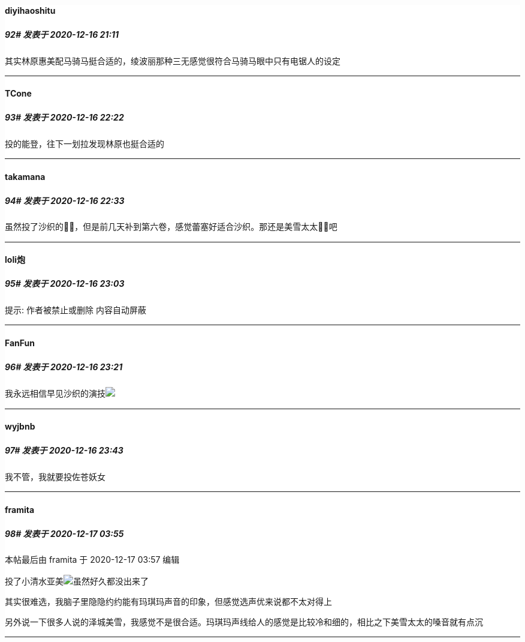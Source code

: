 ####  diyihaoshitu  
##### 92#       发表于 2020-12-16 21:11

其实林原惠美配马骑马挺合适的，绫波丽那种三无感觉很符合马骑马眼中只有电锯人的设定

*****

####  TCone  
##### 93#       发表于 2020-12-16 22:22

投的能登，往下一划拉发现林原也挺合适的

*****

####  takamana  
##### 94#       发表于 2020-12-16 22:33

虽然投了沙织的🐴🏇，但是前几天补到第六卷，感觉蕾塞好适合沙织。那还是美雪太太🐴🏇吧

*****

####  loli炮  
##### 95#       发表于 2020-12-16 23:03

提示: 作者被禁止或删除 内容自动屏蔽

*****

####  FanFun  
##### 96#       发表于 2020-12-16 23:21

我永远相信早见沙织的演技<img src="https://static.saraba1st.com/image/smiley/face2017/174.png" referrerpolicy="no-referrer">

*****

####  wyjbnb  
##### 97#       发表于 2020-12-16 23:43

我不管，我就要投佐苍妖女

*****

####  framita  
##### 98#       发表于 2020-12-17 03:55

 本帖最后由 framita 于 2020-12-17 03:57 编辑 

投了小清水亚美<img src="https://static.saraba1st.com/image/smiley/face2017/011.png" referrerpolicy="no-referrer">虽然好久都没出来了

其实很难选，我脑子里隐隐约约能有玛琪玛声音的印象，但感觉选声优来说都不太对得上

另外说一下很多人说的泽城美雪，我感觉不是很合适。玛琪玛声线给人的感觉是比较冷和细的，相比之下美雪太太的嗓音就有点沉

*****
